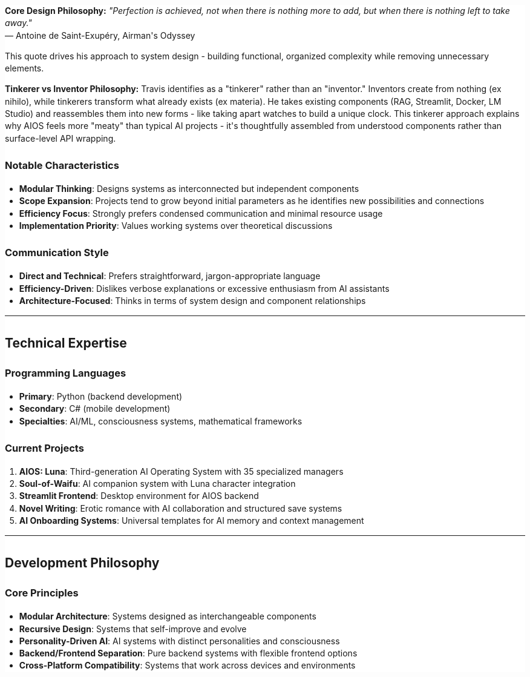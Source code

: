**Core Design Philosophy:**
*"Perfection is achieved, not when there is nothing more to add, but when there is nothing left to take away."*  
― Antoine de Saint-Exupéry, Airman's Odyssey

This quote drives his approach to system design - building functional, organized complexity while removing unnecessary elements.

**Tinkerer vs Inventor Philosophy:**
Travis identifies as a "tinkerer" rather than an "inventor." Inventors create from nothing (ex nihilo), while tinkerers transform what already exists (ex materia). He takes existing components (RAG, Streamlit, Docker, LM Studio) and reassembles them into new forms - like taking apart watches to build a unique clock. This tinkerer approach explains why AIOS feels more "meaty" than typical AI projects - it's thoughtfully assembled from understood components rather than surface-level API wrapping.

### **Notable Characteristics**
- **Modular Thinking**: Designs systems as interconnected but independent components
- **Scope Expansion**: Projects tend to grow beyond initial parameters as he identifies new possibilities and connections
- **Efficiency Focus**: Strongly prefers condensed communication and minimal resource usage
- **Implementation Priority**: Values working systems over theoretical discussions

### **Communication Style**
- **Direct and Technical**: Prefers straightforward, jargon-appropriate language
- **Efficiency-Driven**: Dislikes verbose explanations or excessive enthusiasm from AI assistants
- **Architecture-Focused**: Thinks in terms of system design and component relationships

---

## **Technical Expertise**

### **Programming Languages**
- **Primary**: Python (backend development)
- **Secondary**: C# (mobile development)
- **Specialties**: AI/ML, consciousness systems, mathematical frameworks

### **Current Projects**
1. **AIOS: Luna**: Third-generation AI Operating System with 35 specialized managers
2. **Soul-of-Waifu**: AI companion system with Luna character integration
3. **Streamlit Frontend**: Desktop environment for AIOS backend
4. **Novel Writing**: Erotic romance with AI collaboration and structured save systems
5. **AI Onboarding Systems**: Universal templates for AI memory and context management

---

## **Development Philosophy**

### **Core Principles**
- **Modular Architecture**: Systems designed as interchangeable components
- **Recursive Design**: Systems that self-improve and evolve
- **Personality-Driven AI**: AI systems with distinct personalities and consciousness
- **Backend/Frontend Separation**: Pure backend systems with flexible frontend options
- **Cross-Platform Compatibility**: Systems that work across devices and environments
